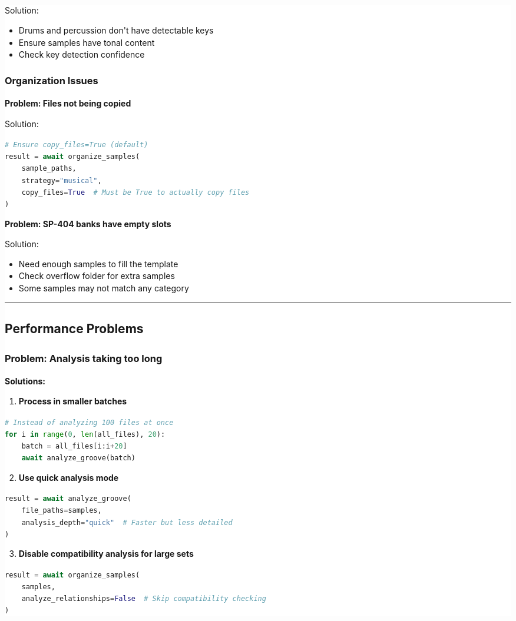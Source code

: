 Solution:
- Drums and percussion don't have detectable keys
- Ensure samples have tonal content
- Check key detection confidence

### Organization Issues

**Problem: Files not being copied**

Solution:
```python
# Ensure copy_files=True (default)
result = await organize_samples(
    sample_paths,
    strategy="musical",
    copy_files=True  # Must be True to actually copy files
)
```

**Problem: SP-404 banks have empty slots**

Solution:
- Need enough samples to fill the template
- Check overflow folder for extra samples
- Some samples may not match any category

---

## Performance Problems

### Problem: Analysis taking too long

**Solutions:**

1. **Process in smaller batches**
```python
# Instead of analyzing 100 files at once
for i in range(0, len(all_files), 20):
    batch = all_files[i:i+20]
    await analyze_groove(batch)
```

2. **Use quick analysis mode**
```python
result = await analyze_groove(
    file_paths=samples,
    analysis_depth="quick"  # Faster but less detailed
)
```

3. **Disable compatibility analysis for large sets**
```python
result = await organize_samples(
    samples,
    analyze_relationships=False  # Skip compatibility checking
)
```
